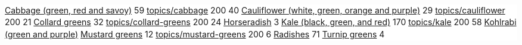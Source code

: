 <tr>
  <td><a href='https://nutritionfacts.org/?s=%22Cabbage%22'>Cabbage (green, red and savoy)</a></td>
  <td>59</td>
  <td><a href='https://nutritionfacts.org/topics/cabbage/'>topics/cabbage</a></td>
  <td>200</td>
  <td>40</td>
</tr>
<tr>
  <td><a href='https://nutritionfacts.org/?s=%22Cauliflower%22'>Cauliflower (white, green, orange and purple)</a></td>
  <td>29</td>
  <td><a href='https://nutritionfacts.org/topics/cauliflower/'>topics/cauliflower</a></td>
  <td>200</td>
  <td>21</td>
</tr>
<tr>
  <td><a href='https://nutritionfacts.org/?s=%22Collard%22+%22greens%22'>Collard greens</a></td>
  <td>32</td>
  <td><a href='https://nutritionfacts.org/topics/collard-greens/'>topics/collard-greens</a></td>
  <td>200</td>
  <td>24</td>
</tr>
<tr>
  <td><a href='https://nutritionfacts.org/?s=%22Horseradish%22'>Horseradish</a></td>
  <td>3</td>
  <td></td>
  <td></td>
  <td></td>
</tr>
<tr>
  <td><a href='https://nutritionfacts.org/?s=%22Kale%22'>Kale (black, green, and red)</a></td>
  <td>170</td>
  <td><a href='https://nutritionfacts.org/topics/kale/'>topics/kale</a></td>
  <td>200</td>
  <td>58</td>
</tr>
<tr>
  <td><a href='https://nutritionfacts.org/?s=%22Kohlrabi%22'>Kohlrabi (green and purple)</a></td>
  <td></td>
  <td></td>
  <td></td>
  <td></td>
</tr>
<tr>
  <td><a href='https://nutritionfacts.org/?s=%22Mustard%22+%22greens%22'>Mustard greens</a></td>
  <td>12</td>
  <td><a href='https://nutritionfacts.org/topics/mustard-greens/'>topics/mustard-greens</a></td>
  <td>200</td>
  <td>6</td>
</tr>
<tr>
  <td><a href='https://nutritionfacts.org/?s=%22Radishes%22'>Radishes</a></td>
  <td>71</td>
  <td></td>
  <td></td>
  <td></td>
</tr>
<tr>
  <td><a href='https://nutritionfacts.org/?s=%22Turnip%22+%22greens%22'>Turnip greens</a></td>
  <td>4</td>
  <td></td>
  <td></td>
  <td></td>
</tr>
